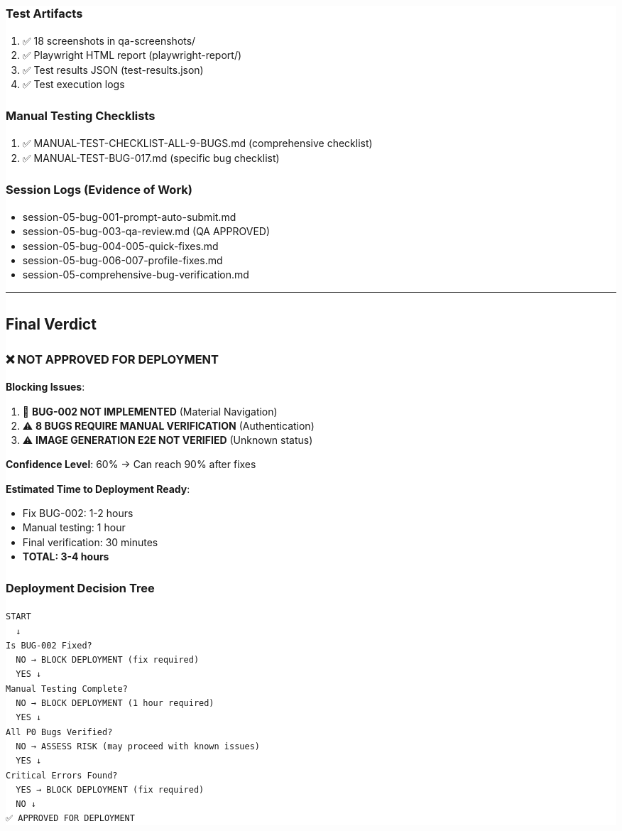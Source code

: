 ### Test Artifacts
1. ✅ 18 screenshots in qa-screenshots/
2. ✅ Playwright HTML report (playwright-report/)
3. ✅ Test results JSON (test-results.json)
4. ✅ Test execution logs

### Manual Testing Checklists
1. ✅ MANUAL-TEST-CHECKLIST-ALL-9-BUGS.md (comprehensive checklist)
2. ✅ MANUAL-TEST-BUG-017.md (specific bug checklist)

### Session Logs (Evidence of Work)
- session-05-bug-001-prompt-auto-submit.md
- session-05-bug-003-qa-review.md (QA APPROVED)
- session-05-bug-004-005-quick-fixes.md
- session-05-bug-006-007-profile-fixes.md
- session-05-comprehensive-bug-verification.md

---

## Final Verdict

### ❌ NOT APPROVED FOR DEPLOYMENT

**Blocking Issues**:
1. 🚨 **BUG-002 NOT IMPLEMENTED** (Material Navigation)
2. ⚠️ **8 BUGS REQUIRE MANUAL VERIFICATION** (Authentication)
3. ⚠️ **IMAGE GENERATION E2E NOT VERIFIED** (Unknown status)

**Confidence Level**: 60% → Can reach 90% after fixes

**Estimated Time to Deployment Ready**:
- Fix BUG-002: 1-2 hours
- Manual testing: 1 hour
- Final verification: 30 minutes
- **TOTAL: 3-4 hours**

### Deployment Decision Tree

```
START
  ↓
Is BUG-002 Fixed?
  NO → BLOCK DEPLOYMENT (fix required)
  YES ↓
Manual Testing Complete?
  NO → BLOCK DEPLOYMENT (1 hour required)
  YES ↓
All P0 Bugs Verified?
  NO → ASSESS RISK (may proceed with known issues)
  YES ↓
Critical Errors Found?
  YES → BLOCK DEPLOYMENT (fix required)
  NO ↓
✅ APPROVED FOR DEPLOYMENT
```
